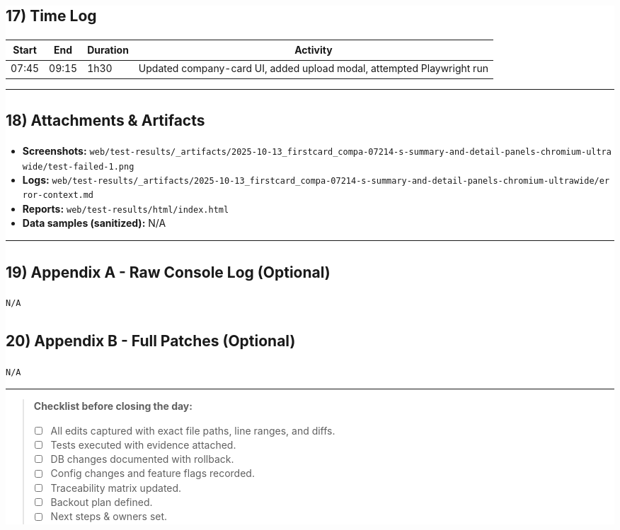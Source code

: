 

## 17) Time Log
| Start | End | Duration | Activity |
|---|---|---|---|
| 07:45 | 09:15 | 1h30 | Updated company-card UI, added upload modal, attempted Playwright run |

---


## 18) Attachments & Artifacts

- **Screenshots:** `web/test-results/_artifacts/2025-10-13_firstcard_compa-07214-s-summary-and-detail-panels-chromium-ultrawide/test-failed-1.png`
- **Logs:** `web/test-results/_artifacts/2025-10-13_firstcard_compa-07214-s-summary-and-detail-panels-chromium-ultrawide/error-context.md`
- **Reports:** `web/test-results/html/index.html`
- **Data samples (sanitized):** N/A

---


## 19) Appendix A - Raw Console Log (Optional)
```text
N/A
```

## 20) Appendix B - Full Patches (Optional)
```diff
N/A
```

---

> **Checklist before closing the day:**
> - [ ] All edits captured with exact file paths, line ranges, and diffs.
> - [ ] Tests executed with evidence attached.
> - [ ] DB changes documented with rollback.
> - [ ] Config changes and feature flags recorded.
> - [ ] Traceability matrix updated.
> - [ ] Backout plan defined.
> - [ ] Next steps & owners set.















